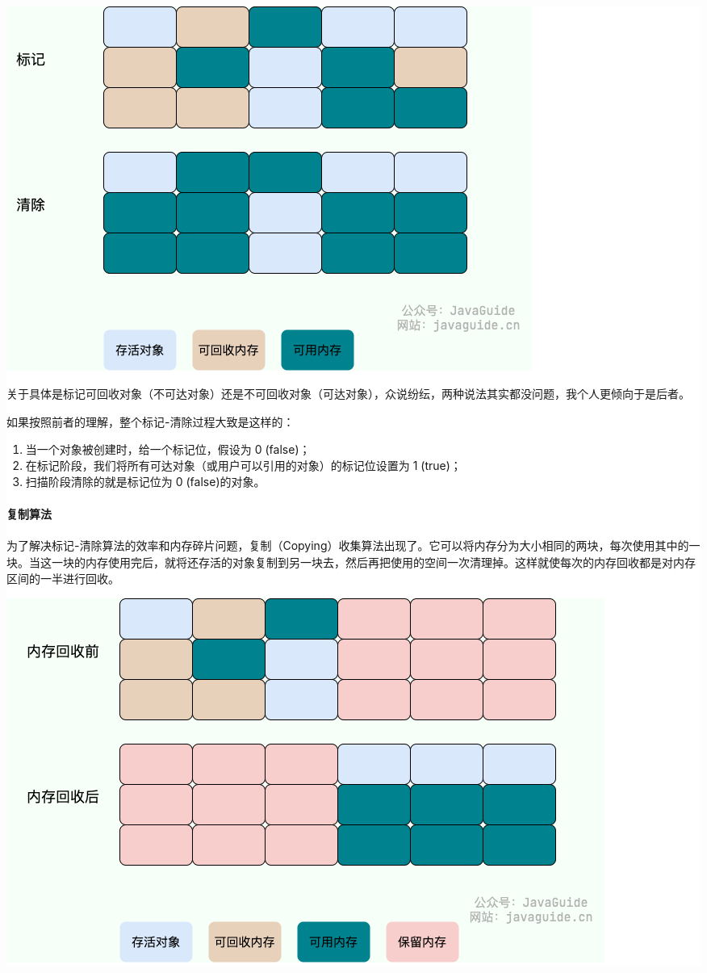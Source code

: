 ![标记-清除算法](JVM.assets/mark-and-sweep-garbage-collection-algorithm.png)

关于具体是标记可回收对象（不可达对象）还是不可回收对象（可达对象），众说纷纭，两种说法其实都没问题，我个人更倾向于是后者。

如果按照前者的理解，整个标记-清除过程大致是这样的：

1. 当一个对象被创建时，给一个标记位，假设为 0 (false)；
2. 在标记阶段，我们将所有可达对象（或用户可以引用的对象）的标记位设置为 1 (true)；
3. 扫描阶段清除的就是标记位为 0 (false)的对象。

#### 复制算法

为了解决标记-清除算法的效率和内存碎片问题，复制（Copying）收集算法出现了。它可以将内存分为大小相同的两块，每次使用其中的一块。当这一块的内存使用完后，就将还存活的对象复制到另一块去，然后再把使用的空间一次清理掉。这样就使每次的内存回收都是对内存区间的一半进行回收。

![复制算法](JVM.assets/copying-garbage-collection-algorithm.png)
